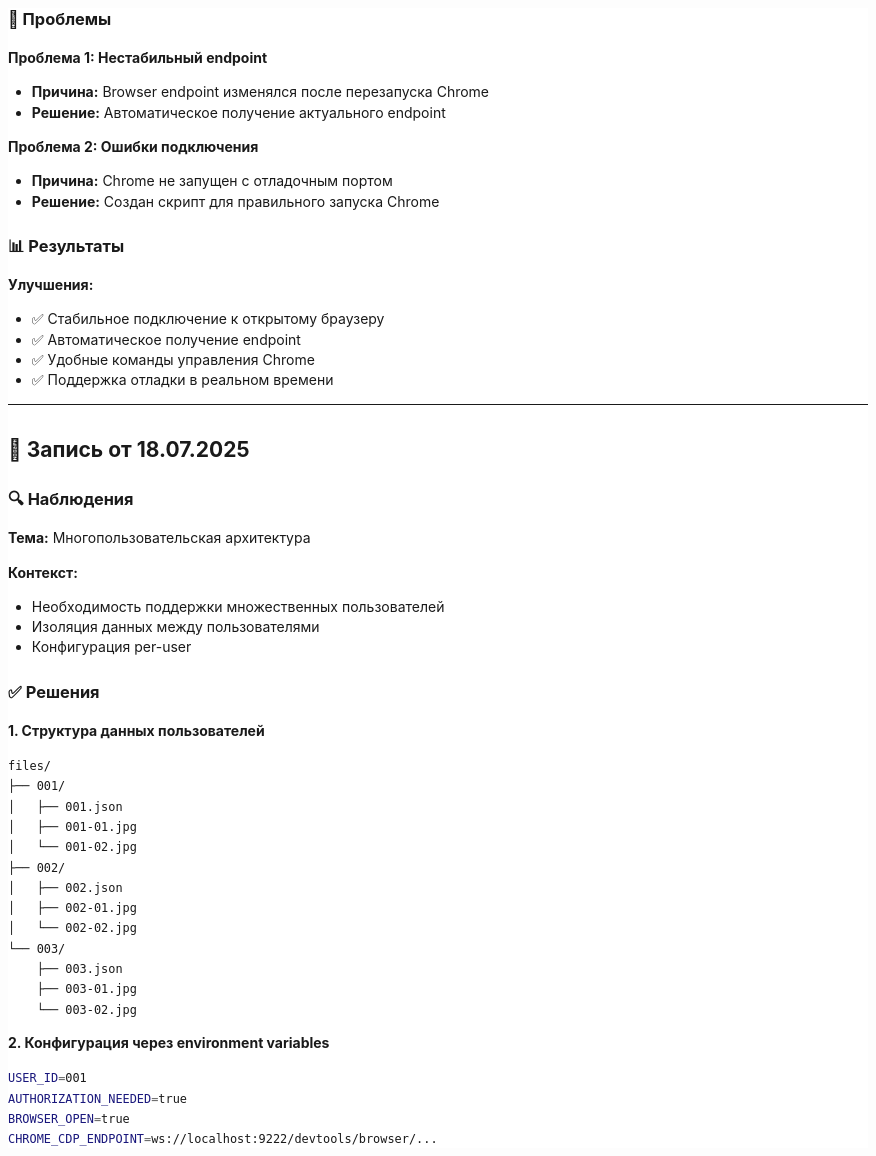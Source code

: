 ### 🐛 Проблемы

**Проблема 1: Нестабильный endpoint**
- **Причина:** Browser endpoint изменялся после перезапуска Chrome
- **Решение:** Автоматическое получение актуального endpoint

**Проблема 2: Ошибки подключения**
- **Причина:** Chrome не запущен с отладочным портом
- **Решение:** Создан скрипт для правильного запуска Chrome

### 📊 Результаты

**Улучшения:**
- ✅ Стабильное подключение к открытому браузеру
- ✅ Автоматическое получение endpoint
- ✅ Удобные команды управления Chrome
- ✅ Поддержка отладки в реальном времени

---

## 📅 Запись от 18.07.2025

### 🔍 Наблюдения
**Тема:** Многопользовательская архитектура

**Контекст:**
- Необходимость поддержки множественных пользователей
- Изоляция данных между пользователями
- Конфигурация per-user

### ✅ Решения

**1. Структура данных пользователей**
```
files/
├── 001/
│   ├── 001.json
│   ├── 001-01.jpg
│   └── 001-02.jpg
├── 002/
│   ├── 002.json
│   ├── 002-01.jpg
│   └── 002-02.jpg
└── 003/
    ├── 003.json
    ├── 003-01.jpg
    └── 003-02.jpg
```

**2. Конфигурация через environment variables**
```bash
USER_ID=001
AUTHORIZATION_NEEDED=true
BROWSER_OPEN=true
CHROME_CDP_ENDPOINT=ws://localhost:9222/devtools/browser/...
```
